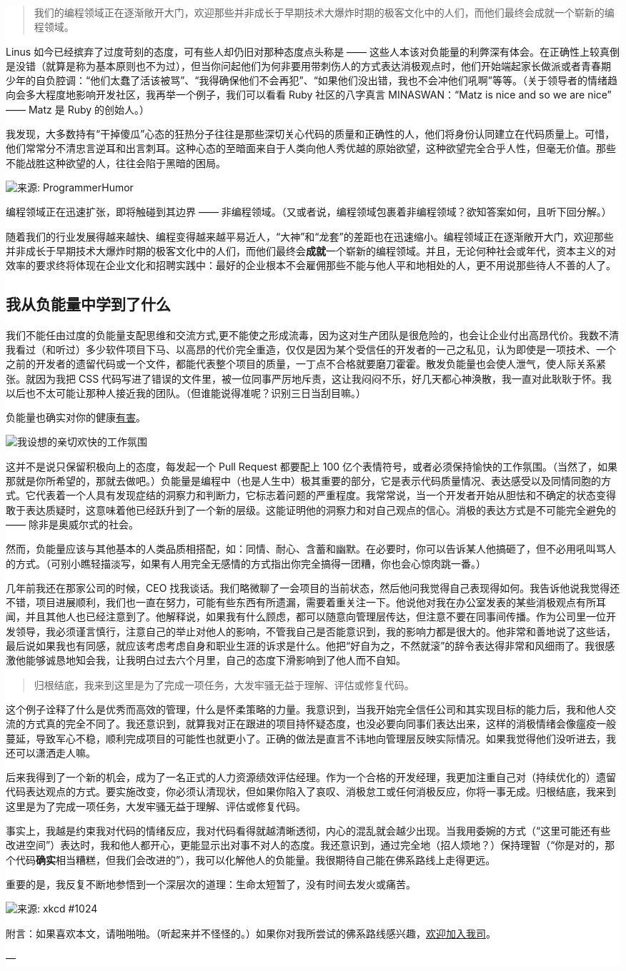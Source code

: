 > 我们的编程领域正在逐渐敞开大门，欢迎那些并非成长于早期技术大爆炸时期的极客文化中的人们，而他们最终会成就一个崭新的编程领域。

Linus 如今已经摈弃了过度苛刻的态度，可有些人却仍旧对那种态度点头称是 —— 这些人本该对负能量的利弊深有体会。在正确性上较真倒是没错（就算是称为基本原则也不为过），但当你问起他们为何非要用带刺伤人的方式表达消极观点时，他们开始端起家长做派或者青春期少年的自负腔调：“他们太蠢了活该被骂”、“我得确保他们不会再犯”、“如果他们没出错，我也不会冲他们吼啊”等等。（关于领导者的情绪趋向会多大程度地影响开发社区，我再举一个例子，我们可以看看 Ruby 社区的八字真言 MINASWAN：“Matz is nice and so we are nice” —— Matz 是 Ruby 的创始人。）

我发现，大多数持有“干掉傻瓜”心态的狂热分子往往是那些深切关心代码的质量和正确性的人，他们将身份认同建立在代码质量上。可惜，他们常常分不清忠言逆耳和出言刺耳。这种心态的至暗面来自于人类向他人秀优越的原始欲望，这种欲望完全合乎人性，但毫无价值。那些不能战胜这种欲望的人，往往会陷于黑暗的困局。

![来源: [ProgrammerHumor](https://www.reddit.com/r/ProgrammerHumor/comments/bcb4w3/a_meme_i_had_in_the_back_of_my_mind_for_a_while/)](https://cdn-images-1.medium.com/max/2000/0*nlR4DmkDp0WRnV4h.png)

编程领域正在迅速扩张，即将触碰到其边界 —— 非编程领域。（又或者说，编程领域包裹着非编程领域？欲知答案如何，且听下回分解。）

随着我们的行业发展得越来越快、编程变得越来越平易近人，“大神”和“龙套”的差距也在迅速缩小。编程领域正在逐渐敞开大门，欢迎那些并非成长于早期技术大爆炸时期的极客文化中的人们，而他们最终会**成就**一个崭新的编程领域。并且，无论何种社会或年代，资本主义的对效率的要求终将体现在企业文化和招聘实践中：最好的企业根本不会雇佣那些不能与他人平和地相处的人，更不用说那些待人不善的人了。

## 我从负能量中学到了什么

我们不能任由过度的负能量支配思维和交流方式,更不能使之形成流毒，因为这对生产团队是很危险的，也会让企业付出高昂代价。我数不清我看过（和听过）多少软件项目下马、以高昂的代价完全重造，仅仅是因为某个受信任的开发者的一己之私见，认为即使是一项技术、一个之前的开发者的遗留代码或一个文件，都能代表整个项目的质量，一丁点不合格就要磨刀霍霍。散发负能量也会使人泄气，使人际关系紧张。就因为我把 CSS 代码写进了错误的文件里，被一位同事严厉地斥责，这让我闷闷不乐，好几天都心神涣散，我一直对此耿耿于怀。我以后也不太可能让那种人接近我的团队。（但谁能说得准呢？识别三日当刮目嘛。）

负能量也确实对你的健康[有害](https://medium.com/the-mission/how-complaining-rewires-your-brain-for-negativity-96c67406a2a)。

![我设想的亲切欢快的工作氛围](https://cdn-images-1.medium.com/max/2000/0*P7DjTZk4qoRsoIhG.jpg)

这并不是说只保留积极向上的态度，每发起一个 Pull Request 都要配上 100 亿个表情符号，或者必须保持愉快的工作氛围。（当然了，如果那就是你所希望的，那就去做吧。）负能量是编程中（也是人生中）极其重要的部分，它是表示代码质量情况、表达感受以及同情同胞的方式。它代表着一个人具有发现症结的洞察力和判断力，它标志着问题的严重程度。我常常说，当一个开发者开始从胆怯和不确定的状态变得敢于表达质疑时，这意味着他已经跃升到了一个新的层级。这能证明他的洞察力和对自己观点的信心。消极的表达方式是不可能完全避免的 —— 除非是奥威尔式的社会。

然而，负能量应该与其他基本的人类品质相搭配，如：同情、耐心、含蓄和幽默。在必要时，你可以告诉某人他搞砸了，但不必用吼叫骂人的方式。（可别小瞧轻描淡写，如果有人用完全无感情的方式指出你完全搞得一团糟，你也会心惊肉跳一番。）

几年前我还在那家公司的时候，CEO 找我谈话。我们略微聊了一会项目的当前状态，然后他问我觉得自己表现得如何。我告诉他说我觉得还不错，项目进展顺利，我们也一直在努力，可能有些东西有所遗漏，需要着重关注一下。他说他对我在办公室发表的某些消极观点有所耳闻，并且其他人也已经注意到了。他解释说，如果我有什么顾虑，都可以随意向管理层传达，但注意不要在同事间传播。作为公司里一位开发领导，我必须谨言慎行，注意自己的举止对他人的影响，不管我自己是否能意识到，我的影响力都是很大的。他非常和善地说了这些话，最后说如果我也有同感，就应该考虑考虑自身和职业生涯的诉求是什么。他把“好自为之，不然就滚”的辞令表达得非常和风细雨了。我很感激他能够诚恳地知会我，让我明白过去六个月里，自己的态度下滑影响到了他人而不自知。

> 归根结底，我来到这里是为了完成一项任务，大发牢骚无益于理解、评估或修复代码。

这个例子诠释了什么是优秀而高效的管理，什么是怀柔策略的力量。我意识到，当我开始完全信任公司和其实现目标的能力后，我和他人交流的方式真的完全不同了。我还意识到，就算我对正在跟进的项目持怀疑态度，也没必要向同事们表达出来，这样的消极情绪会像瘟疫一般蔓延，导致军心不稳，顺利完成项目的可能性也就更小了。正确的做法是直言不讳地向管理层反映实际情况。如果我觉得他们没听进去，我还可以潇洒走人嘛。

后来我得到了一个新的机会，成为了一名正式的人力资源绩效评估经理。作为一个合格的开发经理，我更加注重自己对（持续优化的）遗留代码表达观点的方式。要实施改变，你必须认清现状，但如果你陷入了哀叹、消极怠工或任何消极反应，你将一事无成。归根结底，我来到这里是为了完成一项任务，大发牢骚无益于理解、评估或修复代码。

事实上，我越是约束我对代码的情绪反应，我对代码看得就越清晰透彻，内心的混乱就会越少出现。当我用委婉的方式（“这里可能还有些改进空间”）表达时，我和他人都开心，更能显示出对事不对人的态度。我还意识到，通过完全地（招人烦地？）保持理智（“你是对的，那个代码**确实**相当糟糕，但我们会改进的”），我可以化解他人的负能量。我很期待自己能在佛系路线上走得更远。

重要的是，我反复不断地参悟到一个深层次的道理：生命太短暂了，没有时间去发火或痛苦。

![来源: [xkcd #1024](https://xkcd.com/1024/)](https://miro.medium.com/max/533/0*5-f0--cc80oJF26i.png)

附言：如果喜欢本文，请啪啪啪。（听起来并不怪怪的。）如果你对我所尝试的佛系路线感兴趣，[欢迎加入我司](https://www.volusion.com/careers)。

—

